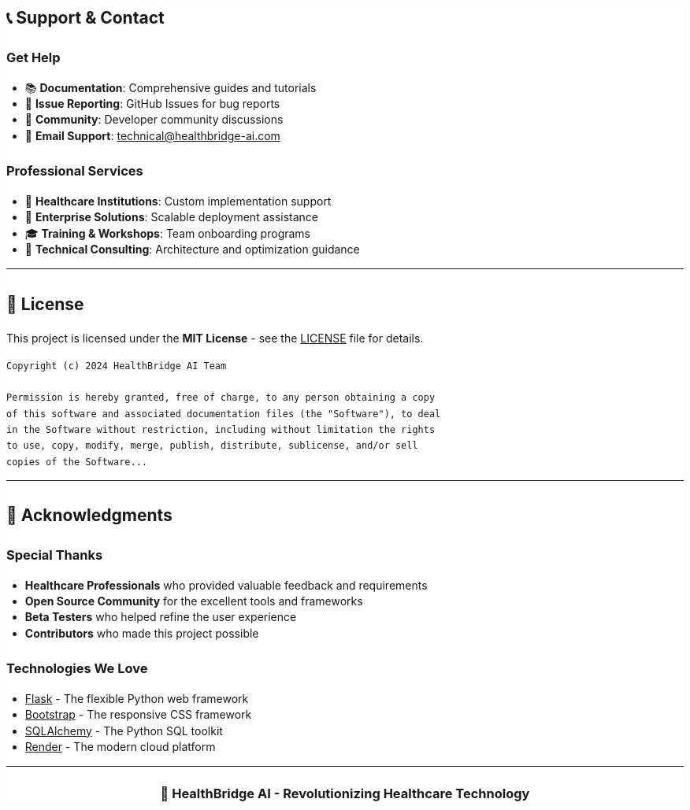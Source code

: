 
## 📞 Support & Contact

### **Get Help**
- 📚 **Documentation**: Comprehensive guides and tutorials
- 🐛 **Issue Reporting**: GitHub Issues for bug reports
- 💬 **Community**: Developer community discussions
- 📧 **Email Support**: technical@healthbridge-ai.com

### **Professional Services**
- 🏥 **Healthcare Institutions**: Custom implementation support
- 🏢 **Enterprise Solutions**: Scalable deployment assistance
- 🎓 **Training & Workshops**: Team onboarding programs
- 🔧 **Technical Consulting**: Architecture and optimization guidance

---

## 📄 License

This project is licensed under the **MIT License** - see the [LICENSE](LICENSE) file for details.

```
Copyright (c) 2024 HealthBridge AI Team

Permission is hereby granted, free of charge, to any person obtaining a copy
of this software and associated documentation files (the "Software"), to deal
in the Software without restriction, including without limitation the rights
to use, copy, modify, merge, publish, distribute, sublicense, and/or sell
copies of the Software...
```

---

## 🙏 Acknowledgments

### **Special Thanks**
- **Healthcare Professionals** who provided valuable feedback and requirements
- **Open Source Community** for the excellent tools and frameworks
- **Beta Testers** who helped refine the user experience
- **Contributors** who made this project possible

### **Technologies We Love**
- [Flask](https://flask.palletsprojects.com/) - The flexible Python web framework
- [Bootstrap](https://getbootstrap.com/) - The responsive CSS framework
- [SQLAlchemy](https://www.sqlalchemy.org/) - The Python SQL toolkit
- [Render](https://render.com/) - The modern cloud platform

---

<div align="center">
  <h3>🏥 HealthBridge AI - Revolutionizing Healthcare Technology</h3>
  